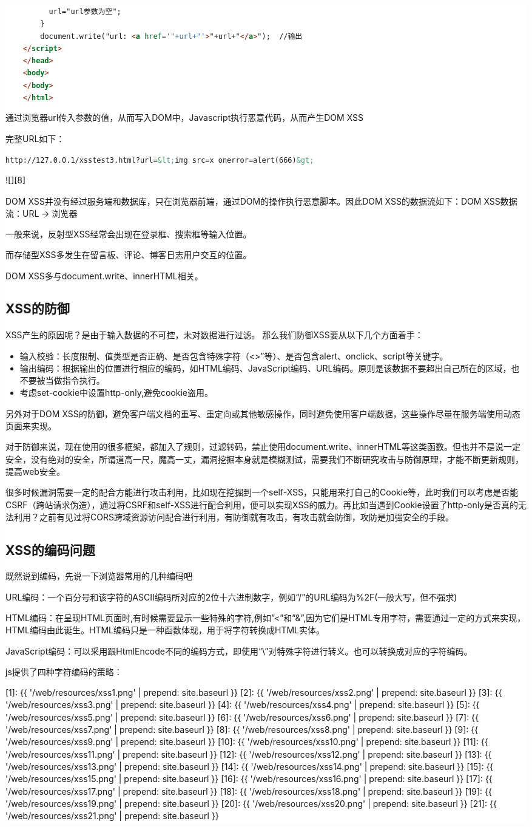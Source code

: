 ```html
          url="url参数为空";
        }
        document.write("url: <a href='"+url+"'>"+url+"</a>");  //输出
    </script>
	</head>
	<body>
	</body>
	</html>
```

通过浏览器url传入参数的值，从而写入DOM中，Javascript执行恶意代码，从而产生DOM XSS

完整URL如下：


```html
http://127.0.0.1/xsstest3.html?url=&lt;img src=x onerror=alert(666)&gt;
```

![][8]

DOM XSS并没有经过服务端和数据库，只在浏览器前端，通过DOM的操作执行恶意脚本。因此DOM XSS的数据流如下：DOM XSS数据流：URL -> 浏览器

一般来说，反射型XSS经常会出现在登录框、搜索框等输入位置。

而存储型XSS多发生在留言板、评论、博客日志用户交互的位置。

DOM XSS多与document.write、innerHTML相关。

## XSS的防御

XSS产生的原因呢？是由于输入数据的不可控，未对数据进行过滤。
那么我们防御XSS要从以下几个方面着手：

- 输入校验：长度限制、值类型是否正确、是否包含特殊字符（<>”等）、是否包含alert、onclick、script等关键字。
- 输出编码：根据输出的位置进行相应的编码，如HTML编码、JavaScript编码、URL编码。原则是该数据不要超出自己所在的区域，也不要被当做指令执行。
- 考虑set-cookie中设置http-only,避免cookie盗用。

另外对于DOM XSS的防御，避免客户端文档的重写、重定向或其他敏感操作，同时避免使用客户端数据，这些操作尽量在服务端使用动态页面来实现。

对于防御来说，现在使用的很多框架，都加入了规则，过滤转码，禁止使用document.write、innerHTML等这类函数。但也并不是说一定安全，没有绝对的安全，所谓道高一尺，魔高一丈，漏洞挖掘本身就是模糊测试，需要我们不断研究攻击与防御原理，才能不断更新规则，提高web安全。

很多时候漏洞需要一定的配合方能进行攻击利用，比如现在挖掘到一个self-XSS，只能用来打自己的Cookie等，此时我们可以考虑是否能CSRF（跨站请求伪造），通过将CSRF和self-XSS进行配合利用，便可以实现XSS的威力。再比如当遇到Cookie设置了http-only是否真的无法利用？之前有见过将CORS跨域资源访问配合进行利用，有防御就有攻击，有攻击就会防御，攻防是加强安全的手段。

## XSS的编码问题

既然说到编码，先说一下浏览器常用的几种编码吧

URL编码：一个百分号和该字符的ASCII编码所对应的2位十六进制数字，例如“/”的URL编码为%2F(一般大写，但不强求)

HTML编码：在呈现HTML页面时,有时候需要显示一些特殊的字符,例如”<”和”&”,因为它们是HTML专用字符，需要通过一定的方式来实现，HTML编码由此诞生。HTML编码只是一种函数体现，用于将字符转换成HTML实体。

JavaScript编码：可以采用跟HtmlEncode不同的编码方式，即使用“\”对特殊字符进行转义。也可以转换成对应的字符编码。

js提供了四种字符编码的策略：


[1]: {{ '/web/resources/xss1.png' | prepend: site.baseurl  }}
[2]: {{ '/web/resources/xss2.png' | prepend: site.baseurl  }}
[3]: {{ '/web/resources/xss3.png' | prepend: site.baseurl  }}
[4]: {{ '/web/resources/xss4.png' | prepend: site.baseurl  }}
[5]: {{ '/web/resources/xss5.png' | prepend: site.baseurl  }}
[6]: {{ '/web/resources/xss6.png' | prepend: site.baseurl  }}
[7]: {{ '/web/resources/xss7.png' | prepend: site.baseurl  }}
[8]: {{ '/web/resources/xss8.png' | prepend: site.baseurl  }}
[9]: {{ '/web/resources/xss9.png' | prepend: site.baseurl  }}
[10]: {{ '/web/resources/xss10.png' | prepend: site.baseurl  }}
[11]: {{ '/web/resources/xss11.png' | prepend: site.baseurl  }}
[12]: {{ '/web/resources/xss12.png' | prepend: site.baseurl  }}
[13]: {{ '/web/resources/xss13.png' | prepend: site.baseurl  }}
[14]: {{ '/web/resources/xss14.png' | prepend: site.baseurl  }}
[15]: {{ '/web/resources/xss15.png' | prepend: site.baseurl  }}
[16]: {{ '/web/resources/xss16.png' | prepend: site.baseurl  }}
[17]: {{ '/web/resources/xss17.png' | prepend: site.baseurl  }}
[18]: {{ '/web/resources/xss18.png' | prepend: site.baseurl  }}
[19]: {{ '/web/resources/xss19.png' | prepend: site.baseurl  }}
[20]: {{ '/web/resources/xss20.png' | prepend: site.baseurl  }}
[21]: {{ '/web/resources/xss21.png' | prepend: site.baseurl  }}
